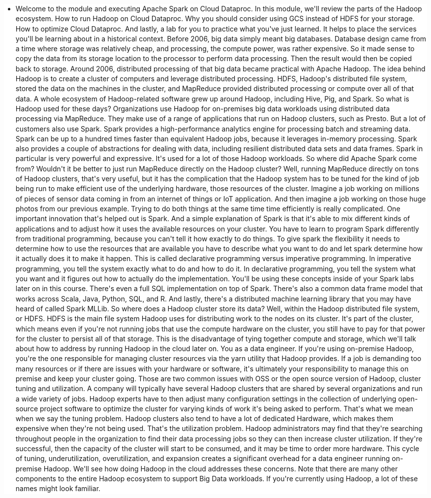 * Welcome to the module and executing Apache Spark on Cloud Dataproc. In this module, we'll review the parts of the Hadoop ecosystem. How to run Hadoop on Cloud Dataproc. Why you should consider using GCS instead of HDFS for your storage. How to optimize Cloud Dataproc. And lastly, a lab for you to practice what you've just learned. It helps to place the services you'll be learning about in a historical context. Before 2006, big data simply meant big databases. Database design came from a time where storage was relatively cheap, and processing, the compute power, was rather expensive. So it made sense to copy the data from its storage location to the processor to perform data processing. Then the result would then be copied back to storage. Around 2006, distributed processing of that big data became practical with Apache Hadoop. The idea behind Hadoop is to create a cluster of computers and leverage distributed processing. HDFS, Hadoop's distributed file system, stored the data on the machines in the cluster, and MapReduce provided distributed processing or compute over all of that data. A whole ecosystem of Hadoop-related software grew up around Hadoop, including Hive, Pig, and Spark. So what is Hadoop used for these days? Organizations use Hadoop for on-premises big data workloads using distributed data processing via MapReduce. They make use of a range of applications that run on Hadoop clusters, such as Presto. But a lot of customers also use Spark. Spark provides a high-performance analytics engine for processing batch and streaming data. Spark can be up to a hundred times faster than equivalent Hadoop jobs, because it leverages in-memory processing. Spark also provides a couple of abstractions for dealing with data, including resilient distributed data sets and data frames. Spark in particular is very powerful and expressive. It's used for a lot of those Hadoop workloads. So where did Apache Spark come from? Wouldn't it be better to just run MapReduce directly on the Hadoop cluster? Well, running MapReduce directly on tons of Hadoop clusters, that's very useful, but it has the complication that the Hadoop system has to be tuned for the kind of job being run to make efficient use of the underlying hardware, those resources of the cluster. Imagine a job working on millions of pieces of sensor data coming in from an internet of things or IoT application. And then imagine a job working on those huge photos from our previous example. Trying to do both things at the same time time efficiently is really complicated. One important innovation that's helped out is Spark. And a simple explanation of Spark is that it's able to mix different kinds of applications and to adjust how it uses the available resources on your cluster. You have to learn to program Spark differently from traditional programming, because you can't tell it how exactly to do things. To give spark the flexibility it needs to determine how to use the resources that are available you have to describe what you want to do and let spark determine how it actually does it to make it happen. This is called declarative programming versus imperative programming. In imperative programming, you tell the system exactly what to do and how to do it. In declarative programming, you tell the system what you want and it figures out how to actually do the implementation. You'll be using these concepts inside of your Spark labs later on in this course. There's even a full SQL implementation on top of Spark. There's also a common data frame model that works across Scala, Java, Python, SQL, and R. And lastly, there's a distributed machine learning library that you may have heard of called Spark MLLib. So where does a Hadoop cluster store its data? Well, within the Hadoop distributed file system, or HDFS. HDFS is the main file system Hadoop uses for distributing work to the nodes on its cluster. It's part of the cluster, which means even if you're not running jobs that use the compute hardware on the cluster, you still have to pay for that power for the cluster to persist all of that storage. This is the disadvantage of tying together compute and storage, which we'll talk about how to address by running Hadoop in the cloud later on. You as a data engineer. If you're using on-premise Hadoop, you're the one responsible for managing cluster resources via the yarn utility that Hadoop provides. If a job is demanding too many resources or if there are issues with your hardware or software, it's ultimately your responsibility to manage this on premise and keep your cluster going. Those are two common issues with OSS or the open source version of Hadoop, cluster tuning and utilization. A company will typically have several Hadoop clusters that are shared by several organizations and run a wide variety of jobs. Hadoop experts have to then adjust many configuration settings in the collection of underlying open-source project software to optimize the cluster for varying kinds of work it's being asked to perform. That's what we mean when we say the tuning problem. Hadoop clusters also tend to have a lot of dedicated Hardware, which makes them expensive when they're not being used. That's the utilization problem. Hadoop administrators may find that they're searching throughout people in the organization to find their data processing jobs so they can then increase cluster utilization. If they're successful, then the capacity of the cluster will start to be consumed, and it may be time to order more hardware. This cycle of tuning, underutilization, overutilization, and expansion creates a significant overhead for a data engineer running on-premise Hadoop. We'll see how doing Hadoop in the cloud addresses these concerns. Note that there are many other components to the entire Hadoop ecosystem to support Big Data workloads. If you're currently using Hadoop, a lot of these names might look familiar.